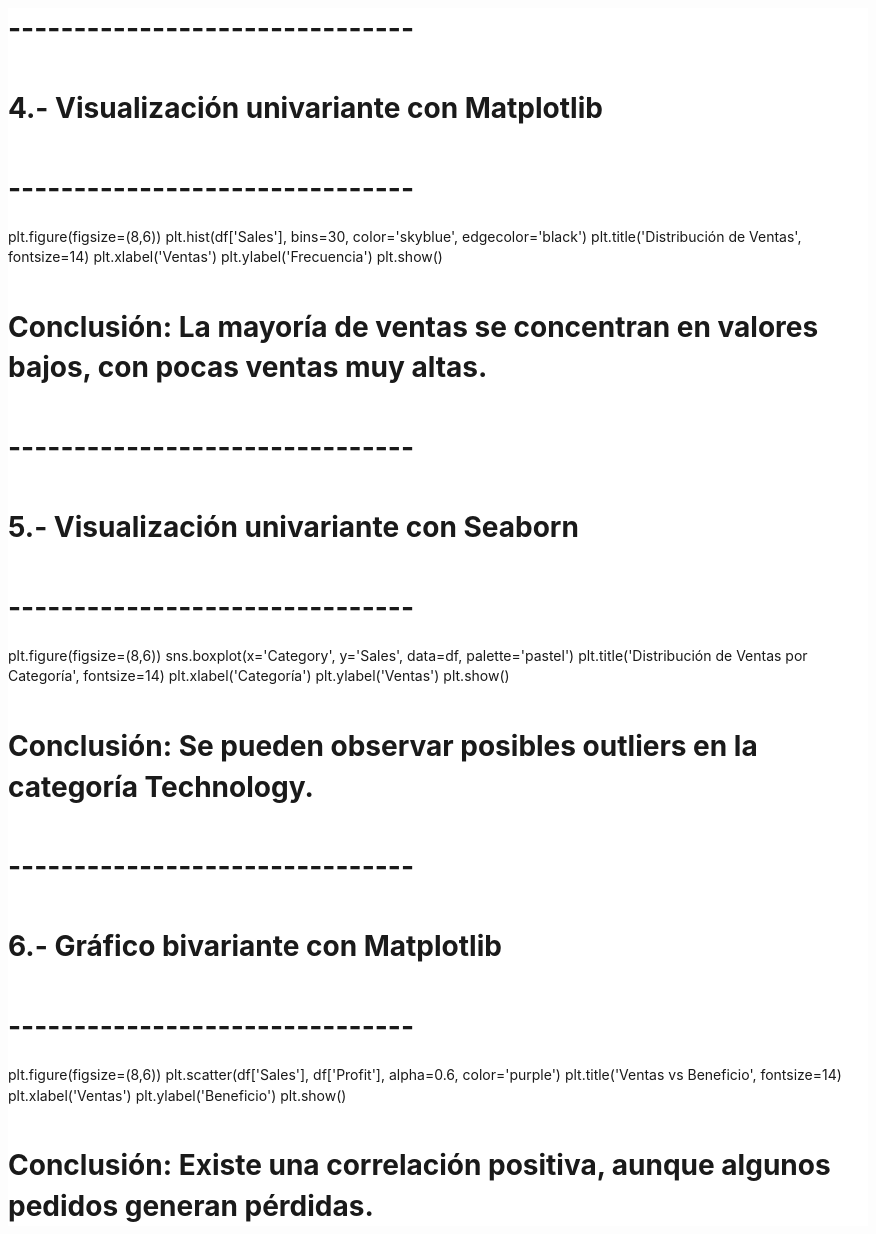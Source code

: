 # -------------------------------
# 4.- Visualización univariante con Matplotlib
# -------------------------------
plt.figure(figsize=(8,6))
plt.hist(df['Sales'], bins=30, color='skyblue', edgecolor='black')
plt.title('Distribución de Ventas', fontsize=14)
plt.xlabel('Ventas')
plt.ylabel('Frecuencia')
plt.show()
# Conclusión: La mayoría de ventas se concentran en valores bajos, con pocas ventas muy altas.

# -------------------------------
# 5.- Visualización univariante con Seaborn
# -------------------------------
plt.figure(figsize=(8,6))
sns.boxplot(x='Category', y='Sales', data=df, palette='pastel')
plt.title('Distribución de Ventas por Categoría', fontsize=14)
plt.xlabel('Categoría')
plt.ylabel('Ventas')
plt.show()
# Conclusión: Se pueden observar posibles outliers en la categoría Technology.

# -------------------------------
# 6.- Gráfico bivariante con Matplotlib
# -------------------------------
plt.figure(figsize=(8,6))
plt.scatter(df['Sales'], df['Profit'], alpha=0.6, color='purple')
plt.title('Ventas vs Beneficio', fontsize=14)
plt.xlabel('Ventas')
plt.ylabel('Beneficio')
plt.show()
# Conclusión: Existe una correlación positiva, aunque algunos pedidos generan pérdidas.
